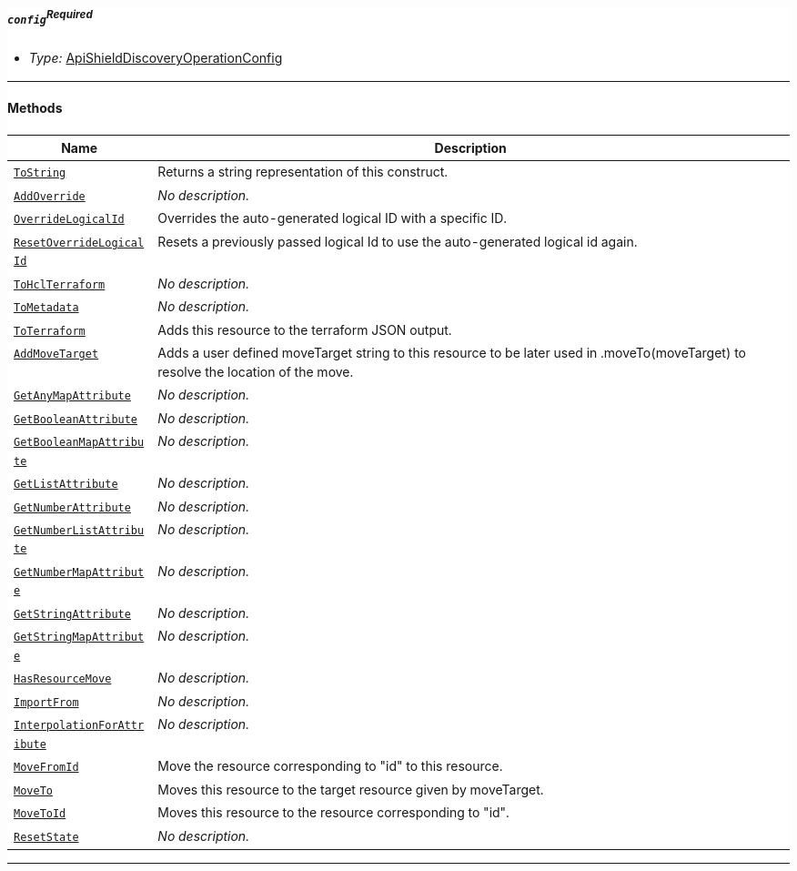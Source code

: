 
##### `config`<sup>Required</sup> <a name="config" id="@cdktf/provider-cloudflare.apiShieldDiscoveryOperation.ApiShieldDiscoveryOperation.Initializer.parameter.config"></a>

- *Type:* <a href="#@cdktf/provider-cloudflare.apiShieldDiscoveryOperation.ApiShieldDiscoveryOperationConfig">ApiShieldDiscoveryOperationConfig</a>

---

#### Methods <a name="Methods" id="Methods"></a>

| **Name** | **Description** |
| --- | --- |
| <code><a href="#@cdktf/provider-cloudflare.apiShieldDiscoveryOperation.ApiShieldDiscoveryOperation.toString">ToString</a></code> | Returns a string representation of this construct. |
| <code><a href="#@cdktf/provider-cloudflare.apiShieldDiscoveryOperation.ApiShieldDiscoveryOperation.addOverride">AddOverride</a></code> | *No description.* |
| <code><a href="#@cdktf/provider-cloudflare.apiShieldDiscoveryOperation.ApiShieldDiscoveryOperation.overrideLogicalId">OverrideLogicalId</a></code> | Overrides the auto-generated logical ID with a specific ID. |
| <code><a href="#@cdktf/provider-cloudflare.apiShieldDiscoveryOperation.ApiShieldDiscoveryOperation.resetOverrideLogicalId">ResetOverrideLogicalId</a></code> | Resets a previously passed logical Id to use the auto-generated logical id again. |
| <code><a href="#@cdktf/provider-cloudflare.apiShieldDiscoveryOperation.ApiShieldDiscoveryOperation.toHclTerraform">ToHclTerraform</a></code> | *No description.* |
| <code><a href="#@cdktf/provider-cloudflare.apiShieldDiscoveryOperation.ApiShieldDiscoveryOperation.toMetadata">ToMetadata</a></code> | *No description.* |
| <code><a href="#@cdktf/provider-cloudflare.apiShieldDiscoveryOperation.ApiShieldDiscoveryOperation.toTerraform">ToTerraform</a></code> | Adds this resource to the terraform JSON output. |
| <code><a href="#@cdktf/provider-cloudflare.apiShieldDiscoveryOperation.ApiShieldDiscoveryOperation.addMoveTarget">AddMoveTarget</a></code> | Adds a user defined moveTarget string to this resource to be later used in .moveTo(moveTarget) to resolve the location of the move. |
| <code><a href="#@cdktf/provider-cloudflare.apiShieldDiscoveryOperation.ApiShieldDiscoveryOperation.getAnyMapAttribute">GetAnyMapAttribute</a></code> | *No description.* |
| <code><a href="#@cdktf/provider-cloudflare.apiShieldDiscoveryOperation.ApiShieldDiscoveryOperation.getBooleanAttribute">GetBooleanAttribute</a></code> | *No description.* |
| <code><a href="#@cdktf/provider-cloudflare.apiShieldDiscoveryOperation.ApiShieldDiscoveryOperation.getBooleanMapAttribute">GetBooleanMapAttribute</a></code> | *No description.* |
| <code><a href="#@cdktf/provider-cloudflare.apiShieldDiscoveryOperation.ApiShieldDiscoveryOperation.getListAttribute">GetListAttribute</a></code> | *No description.* |
| <code><a href="#@cdktf/provider-cloudflare.apiShieldDiscoveryOperation.ApiShieldDiscoveryOperation.getNumberAttribute">GetNumberAttribute</a></code> | *No description.* |
| <code><a href="#@cdktf/provider-cloudflare.apiShieldDiscoveryOperation.ApiShieldDiscoveryOperation.getNumberListAttribute">GetNumberListAttribute</a></code> | *No description.* |
| <code><a href="#@cdktf/provider-cloudflare.apiShieldDiscoveryOperation.ApiShieldDiscoveryOperation.getNumberMapAttribute">GetNumberMapAttribute</a></code> | *No description.* |
| <code><a href="#@cdktf/provider-cloudflare.apiShieldDiscoveryOperation.ApiShieldDiscoveryOperation.getStringAttribute">GetStringAttribute</a></code> | *No description.* |
| <code><a href="#@cdktf/provider-cloudflare.apiShieldDiscoveryOperation.ApiShieldDiscoveryOperation.getStringMapAttribute">GetStringMapAttribute</a></code> | *No description.* |
| <code><a href="#@cdktf/provider-cloudflare.apiShieldDiscoveryOperation.ApiShieldDiscoveryOperation.hasResourceMove">HasResourceMove</a></code> | *No description.* |
| <code><a href="#@cdktf/provider-cloudflare.apiShieldDiscoveryOperation.ApiShieldDiscoveryOperation.importFrom">ImportFrom</a></code> | *No description.* |
| <code><a href="#@cdktf/provider-cloudflare.apiShieldDiscoveryOperation.ApiShieldDiscoveryOperation.interpolationForAttribute">InterpolationForAttribute</a></code> | *No description.* |
| <code><a href="#@cdktf/provider-cloudflare.apiShieldDiscoveryOperation.ApiShieldDiscoveryOperation.moveFromId">MoveFromId</a></code> | Move the resource corresponding to "id" to this resource. |
| <code><a href="#@cdktf/provider-cloudflare.apiShieldDiscoveryOperation.ApiShieldDiscoveryOperation.moveTo">MoveTo</a></code> | Moves this resource to the target resource given by moveTarget. |
| <code><a href="#@cdktf/provider-cloudflare.apiShieldDiscoveryOperation.ApiShieldDiscoveryOperation.moveToId">MoveToId</a></code> | Moves this resource to the resource corresponding to "id". |
| <code><a href="#@cdktf/provider-cloudflare.apiShieldDiscoveryOperation.ApiShieldDiscoveryOperation.resetState">ResetState</a></code> | *No description.* |

---